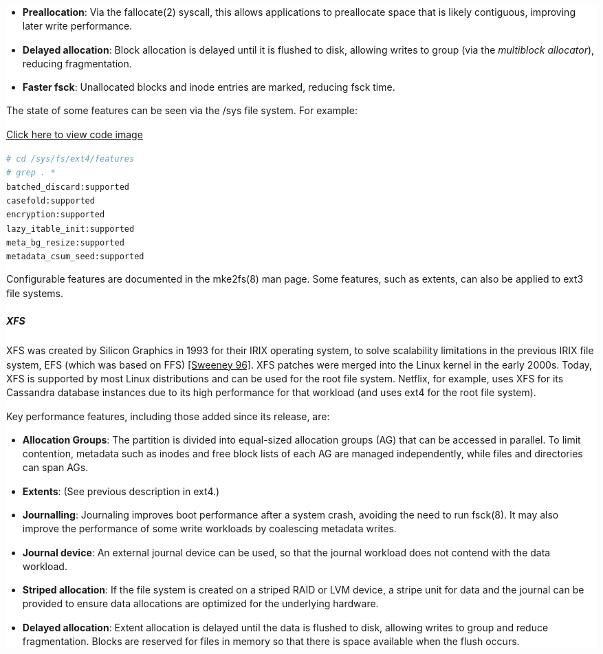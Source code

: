 - **Preallocation**: Via the fallocate(2) syscall, this allows applications to preallocate space that is likely contiguous, improving later write performance.

- **Delayed allocation**: Block allocation is delayed until it is flushed to disk, allowing writes to group (via the *multiblock allocator*), reducing fragmentation.

- **Faster fsck**: Unallocated blocks and inode entries are marked, reducing fsck time.

The state of some features can be seen via the /sys file system. For example:

[Click here to view code image](https://learning.oreilly.com/library/view/systems-performance-2nd/9780136821694/ch08_images.xhtml#pg379a)

```bash
# cd /sys/fs/ext4/features
# grep . *
batched_discard:supported
casefold:supported
encryption:supported
lazy_itable_init:supported
meta_bg_resize:supported
metadata_csum_seed:supported
```

Configurable features are documented in the mke2fs(8) man page. Some features, such as extents, can also be applied to ext3 file systems.

##### XFS

XFS was created by Silicon Graphics in 1993 for their IRIX operating system, to solve scalability limitations in the previous IRIX file system, EFS (which was based on FFS) [[Sweeney 96]](https://learning.oreilly.com/library/view/systems-performance-2nd/9780136821694/ch08.xhtml#ch08ref6). XFS patches were merged into the Linux kernel in the early 2000s. Today, XFS is supported by most Linux distributions and can be used for the root file system. Netflix, for example, uses XFS for its Cassandra database instances due to its high performance for that workload (and uses ext4 for the root file system).

Key performance features, including those added since its release, are:

- **Allocation Groups**: The partition is divided into equal-sized allocation groups (AG) that can be accessed in parallel. To limit contention, metadata such as inodes and free block lists of each AG are managed independently, while files and directories can span AGs.

- **Extents**: (See previous description in ext4.)

- **Journalling**: Journaling improves boot performance after a system crash, avoiding the need to run fsck(8). It may also improve the performance of some write workloads by coalescing metadata writes.

- **Journal device**: An external journal device can be used, so that the journal workload does not contend with the data workload.

- **Striped allocation**: If the file system is created on a striped RAID or LVM device, a stripe unit for data and the journal can be provided to ensure data allocations are optimized for the underlying hardware.

- **Delayed allocation**: Extent allocation is delayed until the data is flushed to disk, allowing writes to group and reduce fragmentation. Blocks are reserved for files in memory so that there is space available when the flush occurs.
